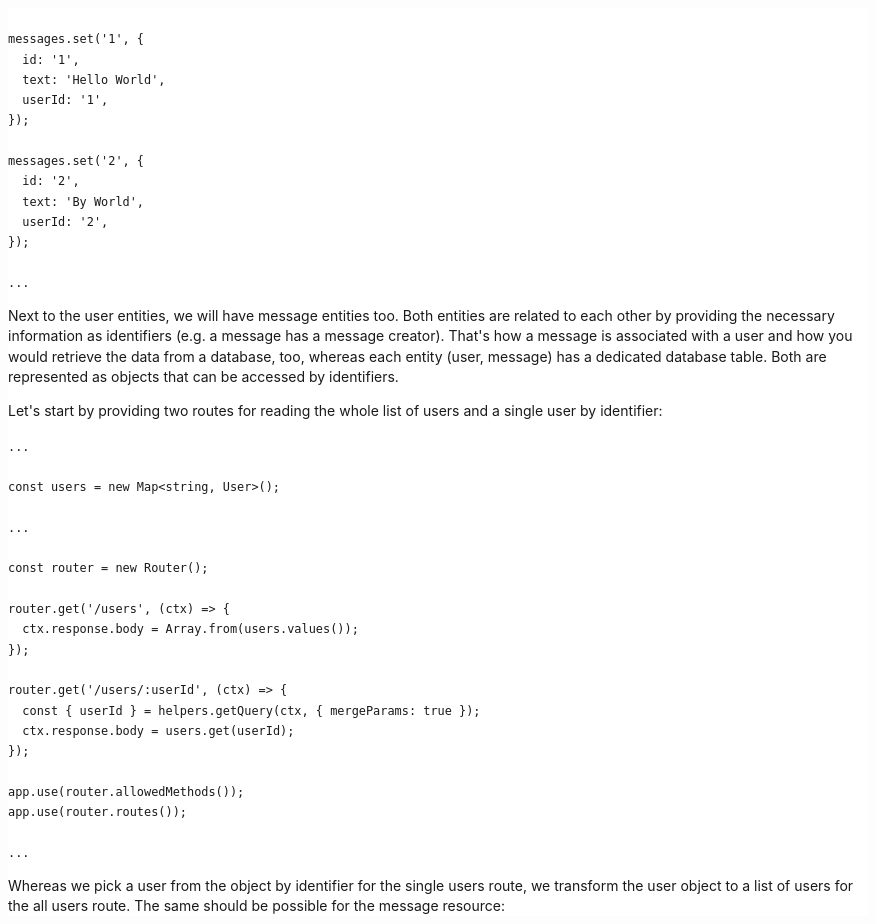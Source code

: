 ```javascript{3-38}

messages.set('1', {
  id: '1',
  text: 'Hello World',
  userId: '1',
});

messages.set('2', {
  id: '2',
  text: 'By World',
  userId: '2',
});

...
```

Next to the user entities, we will have message entities too. Both entities are related to each other by providing the necessary information as identifiers (e.g. a message has a message creator). That's how a message is associated with a user and how you would retrieve the data from a database, too, whereas each entity (user, message) has a dedicated database table. Both are represented as objects that can be accessed by identifiers.

Let's start by providing two routes for reading the whole list of users and a single user by identifier:

```javascript{9-11,13-16}
...

const users = new Map<string, User>();

...

const router = new Router();

router.get('/users', (ctx) => {
  ctx.response.body = Array.from(users.values());
});

router.get('/users/:userId', (ctx) => {
  const { userId } = helpers.getQuery(ctx, { mergeParams: true });
  ctx.response.body = users.get(userId);
});

app.use(router.allowedMethods());
app.use(router.routes());

...
```

Whereas we pick a user from the object by identifier for the single users route, we transform the user object to a list of users for the all users route. The same should be possible for the message resource:
